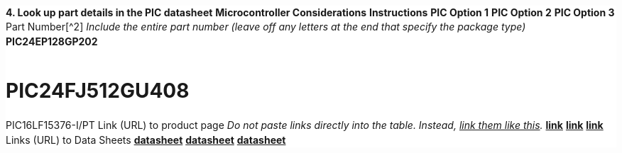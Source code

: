    </td>
   <td colspan="3" ><strong>4. Look up part details in the PIC datasheet</strong>
   </td>
  </tr>
  <tr>
   <td><strong>Microcontroller Considerations</strong>
   </td>
   <td><strong>Instructions</strong>
   </td>
   <td><strong>PIC Option 1</strong>
   </td>
   <td><strong>PIC Option 2</strong>
   </td>
   <td><strong>PIC Option 3</strong>
   </td>
  </tr>
  <tr>
   <td>Part Number[^2]
   </td>
   <td><em>Include the entire part number (leave off any letters at the end that specify the package type)</em>
   </td>
   <td><strong>PIC24EP128GP202</strong>
   </td>
   <td>
<h1><strong>PIC24FJ512GU408</strong></h1>


   </td>
   <td>PIC16LF15376-I/PT
   </td>
  </tr>
  <tr>
   <td>Link (URL) to product page
   </td>
   <td><em>Do not paste links directly into the table. Instead, <a href="http://www.microchip.com/">link them like this</a>.</em>
   </td>
   <td><strong><a href="https://www.microchip.com/en-us/product/PIC24EP128GP202">link</a></strong>
   </td>
   <td><strong><a href="https://www.microchip.com/en-us/product/PIC24FJ512GU408">link</a></strong>
   </td>
   <td><strong><a href="https://www.digikey.com/en/products/detail/microchip-technology/PIC16LF15376-I-PT/7164824?utm_source=snapeda&utm_medium=aggregator&utm_campaign=buynow">link</a></strong>
   </td>
  </tr>
  <tr>
   <td>Links (URL) to Data Sheets
   </td>
   <td>
   </td>
   <td><strong><a href="https://ww1.microchip.com/downloads/aemDocuments/documents/MCU16/ProductDocuments/DataSheets/dsPIC33EPXXXGP50X-dsPIC33EPXXXMC20X-50X-and-PIC24EPXXXGP-MC20X-Family-Data-Sheet-DS70000657J.pdf">datasheet</a></strong>
   </td>
   <td><strong><a href="https://ww1.microchip.com/downloads/aemDocuments/documents/MCU16/ProductDocuments/DataSheets/PIC24FJ512GU410-Family-Data-Sheet-DS30010203D.pdf">datasheet</a></strong>
   </td>
   <td><strong><a href="https://ww1.microchip.com/downloads/aemDocuments/documents/MCU08/ProductDocuments/DataSheets/PIC16-L-F15356-75-76-85-86-Microcontroller-Data-Sheet-40001866D.pdf">datasheet</a></strong>
   </td>
  </tr>
  <tr>